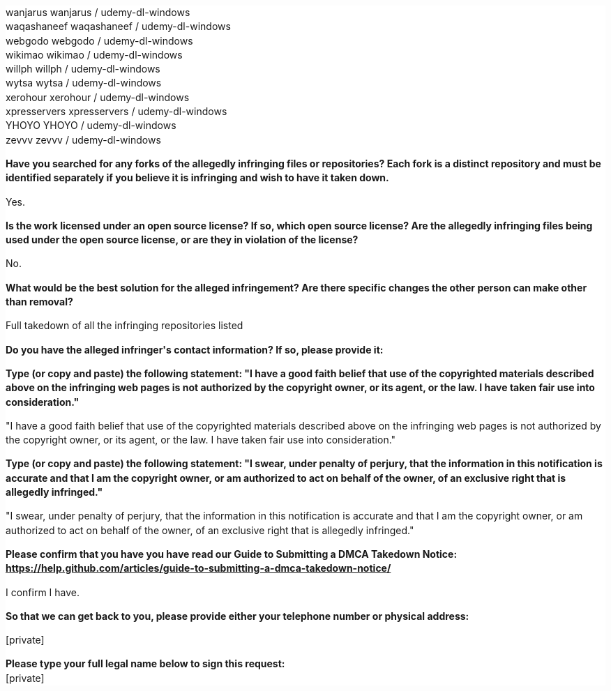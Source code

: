 wanjarus wanjarus / udemy-dl-windows  
waqashaneef waqashaneef / udemy-dl-windows  
webgodo webgodo / udemy-dl-windows  
wikimao wikimao / udemy-dl-windows  
willph willph / udemy-dl-windows  
wytsa wytsa / udemy-dl-windows  
xerohour xerohour / udemy-dl-windows  
xpresservers xpresservers / udemy-dl-windows  
YHOYO YHOYO / udemy-dl-windows  
zevvv zevvv / udemy-dl-windows  

**Have you searched for any forks of the allegedly infringing files or repositories? Each fork is a distinct repository and must be identified separately if you believe it is infringing and wish to have it taken down.**  

Yes.

**Is the work licensed under an open source license? If so, which open source license? Are the allegedly infringing files being used under the open source license, or are they in violation of the license?**  

No.

**What would be the best solution for the alleged infringement? Are there specific changes the other person can make other than removal?**  

Full takedown of all the infringing repositories listed

**Do you have the alleged infringer's contact information? If so, please provide it:**  

**Type (or copy and paste) the following statement: "I have a good faith belief that use of the copyrighted materials described above on the infringing web pages is not authorized by the copyright owner, or its agent, or the law. I have taken fair use into consideration."**  

"I have a good faith belief that use of the copyrighted materials described above on the infringing web pages is not authorized by the copyright owner, or its agent, or the law. I have taken fair use into consideration."

**Type (or copy and paste) the following statement: "I swear, under penalty of perjury, that the information in this notification is accurate and that I am the copyright owner, or am authorized to act on behalf of the owner, of an exclusive right that is allegedly infringed."**  

"I swear, under penalty of perjury, that the information in this notification is accurate and that I am the copyright owner, or am authorized to act on behalf of the owner, of an exclusive right that is allegedly infringed."

**Please confirm that you have you have read our Guide to Submitting a DMCA Takedown Notice: https://help.github.com/articles/guide-to-submitting-a-dmca-takedown-notice/**  

I confirm I have.

**So that we can get back to you, please provide either your telephone number or physical address:**  

[private]  

**Please type your full legal name below to sign this request:**  
[private]
